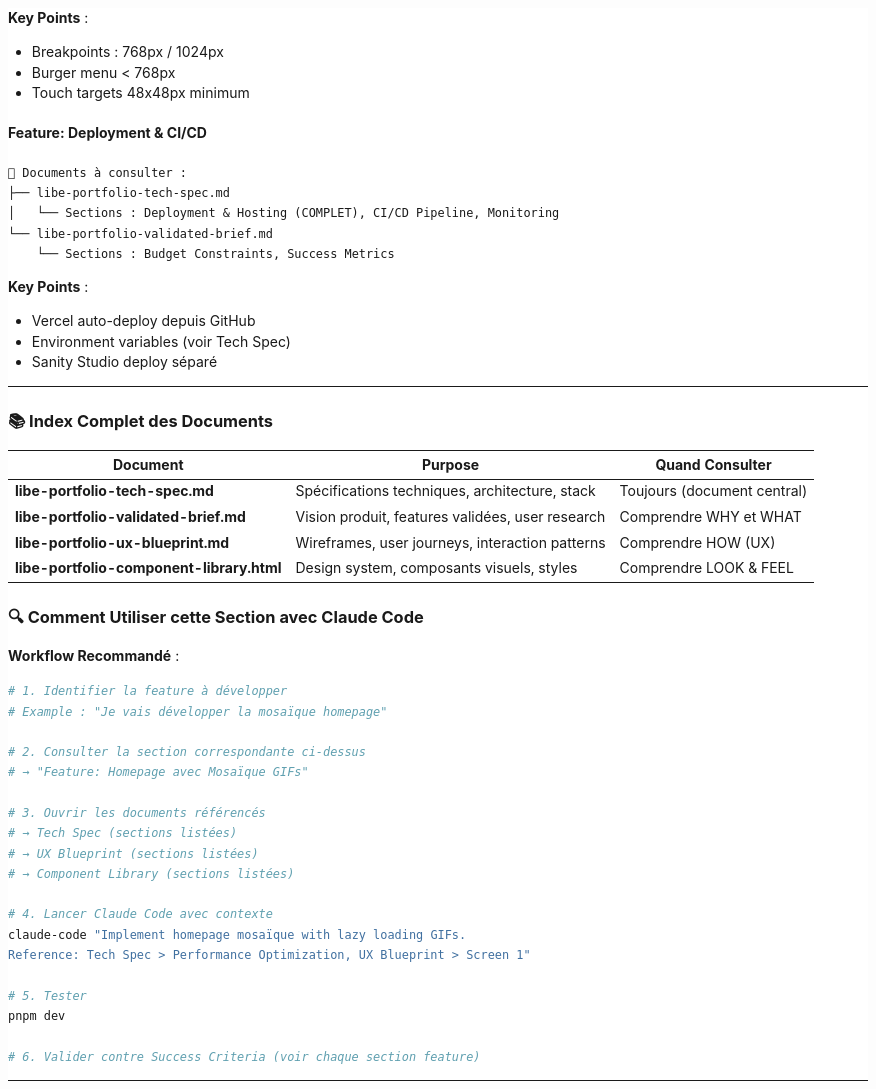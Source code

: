 **Key Points** :
- Breakpoints : 768px / 1024px
- Burger menu < 768px
- Touch targets 48x48px minimum

#### Feature: Deployment & CI/CD
```
📄 Documents à consulter :
├── libe-portfolio-tech-spec.md
│   └── Sections : Deployment & Hosting (COMPLET), CI/CD Pipeline, Monitoring
└── libe-portfolio-validated-brief.md
    └── Sections : Budget Constraints, Success Metrics
```

**Key Points** :
- Vercel auto-deploy depuis GitHub
- Environment variables (voir Tech Spec)
- Sanity Studio deploy séparé

---

### 📚 Index Complet des Documents

| Document | Purpose | Quand Consulter |
|----------|---------|-----------------|
| **libe-portfolio-tech-spec.md** | Spécifications techniques, architecture, stack | Toujours (document central) |
| **libe-portfolio-validated-brief.md** | Vision produit, features validées, user research | Comprendre WHY et WHAT |
| **libe-portfolio-ux-blueprint.md** | Wireframes, user journeys, interaction patterns | Comprendre HOW (UX) |
| **libe-portfolio-component-library.html** | Design system, composants visuels, styles | Comprendre LOOK & FEEL |

### 🔍 Comment Utiliser cette Section avec Claude Code

**Workflow Recommandé** :
```bash
# 1. Identifier la feature à développer
# Example : "Je vais développer la mosaïque homepage"

# 2. Consulter la section correspondante ci-dessus
# → "Feature: Homepage avec Mosaïque GIFs"

# 3. Ouvrir les documents référencés
# → Tech Spec (sections listées)
# → UX Blueprint (sections listées)  
# → Component Library (sections listées)

# 4. Lancer Claude Code avec contexte
claude-code "Implement homepage mosaïque with lazy loading GIFs. 
Reference: Tech Spec > Performance Optimization, UX Blueprint > Screen 1"

# 5. Tester
pnpm dev

# 6. Valider contre Success Criteria (voir chaque section feature)
```

---